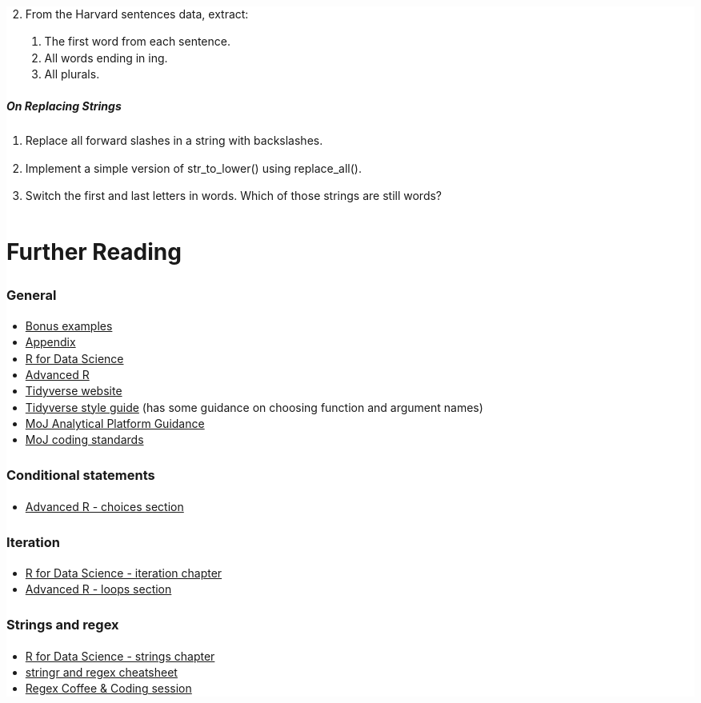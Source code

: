 2.  From the Harvard sentences data, extract:

    1.  The first word from each sentence.
    2.  All words ending in ing.
    3.  All plurals.

##### On Replacing Strings

1.  Replace all forward slashes in a string with backslashes.

2.  Implement a simple version of str_to_lower() using replace_all().

3.  Switch the first and last letters in words. Which of those strings
    are still words?

# Further Reading

### General

-   [Bonus
    examples](https://github.com/moj-analytical-services/intro_r_training_extension#bonus-examples)
-   [Appendix](https://github.com/moj-analytical-services/intro_r_training_extension#appendix)
-   [R for Data Science](https://r4ds.had.co.nz)
-   [Advanced R](https://adv-r.hadley.nz)
-   [Tidyverse website](https://www.tidyverse.org)
-   [Tidyverse style guide](https://style.tidyverse.org/) (has some
    guidance on choosing function and argument names)
-   [MoJ Analytical Platform
    Guidance](https://user-guidance.services.alpha.mojanalytics.xyz)
-   [MoJ coding
    standards](https://moj-analytical-services.github.io/our-coding-standards/)

### Conditional statements

-   [Advanced R - choices
    section](https://adv-r.hadley.nz/control-flow.html#choices)

### Iteration

-   [R for Data Science - iteration
    chapter](https://r4ds.had.co.nz/iteration.html)
-   [Advanced R - loops
    section](https://adv-r.hadley.nz/control-flow.html#loops)

### Strings and regex

-   [R for Data Science - strings
    chapter](https://r4ds.had.co.nz/strings.html)
-   [stringr and regex
    cheatsheet](https://evoldyn.gitlab.io/evomics-2018/ref-sheets/R_strings.pdf)
-   [Regex Coffee & Coding
    session](https://github.com/moj-analytical-services/Coffee-and-Coding/tree/master/2019-03-13%20Regex)
